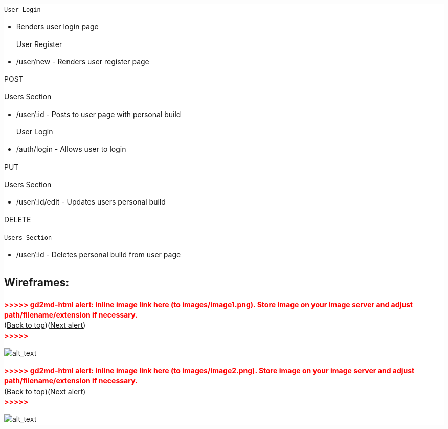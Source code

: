 	User Login



*   Renders user login page

	User Register



*   /user/new - Renders user register page

POST 

Users Section



*   /user/:id - Posts to user page with personal build

	User Login



*   /auth/login - Allows user to login 

PUT

Users Section



*   /user/:id/edit - Updates users personal build

DELETE

	Users Section



*   /user/:id - Deletes personal build from user page


## Wireframes:



<p id="gdcalert1" ><span style="color: red; font-weight: bold">>>>>>  gd2md-html alert: inline image link here (to images/image1.png). Store image on your image server and adjust path/filename/extension if necessary. </span><br>(<a href="#">Back to top</a>)(<a href="#gdcalert2">Next alert</a>)<br><span style="color: red; font-weight: bold">>>>>> </span></p>


![alt_text](images/image1.png "image_tooltip")




<p id="gdcalert2" ><span style="color: red; font-weight: bold">>>>>>  gd2md-html alert: inline image link here (to images/image2.png). Store image on your image server and adjust path/filename/extension if necessary. </span><br>(<a href="#">Back to top</a>)(<a href="#gdcalert3">Next alert</a>)<br><span style="color: red; font-weight: bold">>>>>> </span></p>


![alt_text](images/image2.png "image_tooltip")

